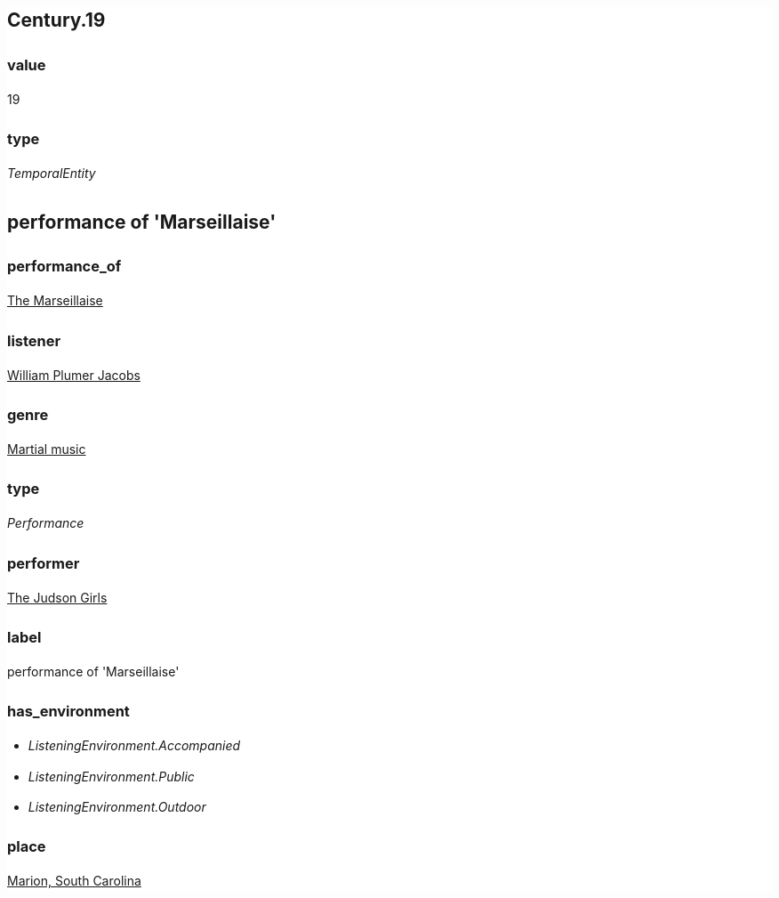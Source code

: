 ## Century.19

### value


19

### type


*TemporalEntity*

## performance of 'Marseillaise'

### performance_of


[The Marseillaise](#The-Marseillaise)

### listener


[William Plumer Jacobs](#William-Plumer-Jacobs)

### genre


[Martial music](#Martial-music)

### type


*Performance*

### performer


[The Judson Girls](#The-Judson-Girls)

### label


performance of 'Marseillaise'

### has_environment

 - *ListeningEnvironment.Accompanied*

 - *ListeningEnvironment.Public*

 - *ListeningEnvironment.Outdoor*

### place


[Marion, South Carolina](#Marion-South-Carolina)
